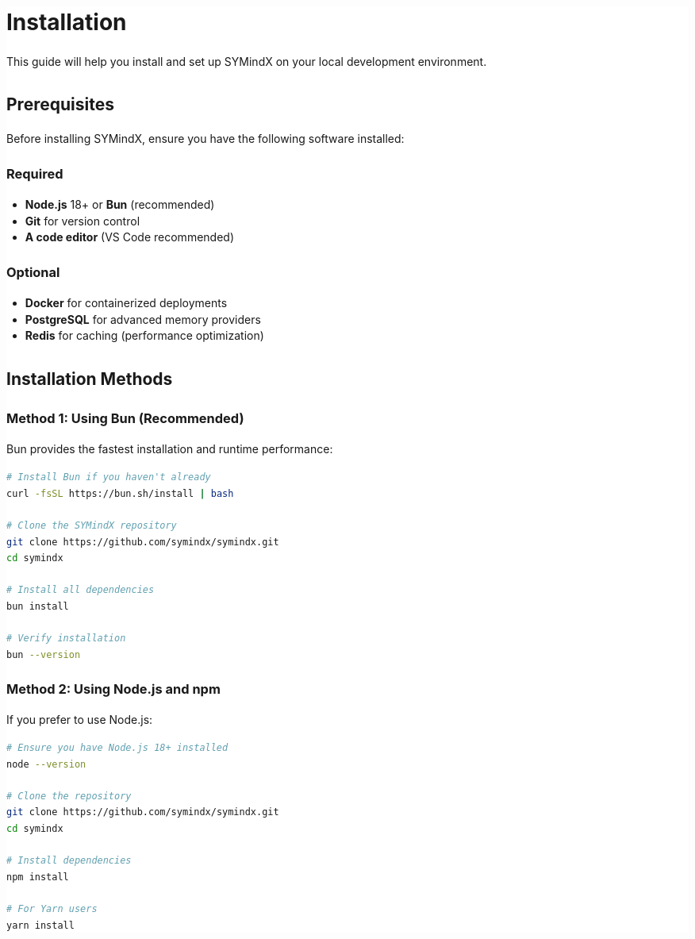 # Installation

This guide will help you install and set up SYMindX on your local development environment.

## Prerequisites

Before installing SYMindX, ensure you have the following software installed:

### Required
- **Node.js** 18+ or **Bun** (recommended)
- **Git** for version control
- **A code editor** (VS Code recommended)

### Optional
- **Docker** for containerized deployments
- **PostgreSQL** for advanced memory providers
- **Redis** for caching (performance optimization)

## Installation Methods

### Method 1: Using Bun (Recommended)

Bun provides the fastest installation and runtime performance:

```bash
# Install Bun if you haven't already
curl -fsSL https://bun.sh/install | bash

# Clone the SYMindX repository
git clone https://github.com/symindx/symindx.git
cd symindx

# Install all dependencies
bun install

# Verify installation
bun --version
```

### Method 2: Using Node.js and npm

If you prefer to use Node.js:

```bash
# Ensure you have Node.js 18+ installed
node --version

# Clone the repository
git clone https://github.com/symindx/symindx.git
cd symindx

# Install dependencies
npm install

# For Yarn users
yarn install
```
